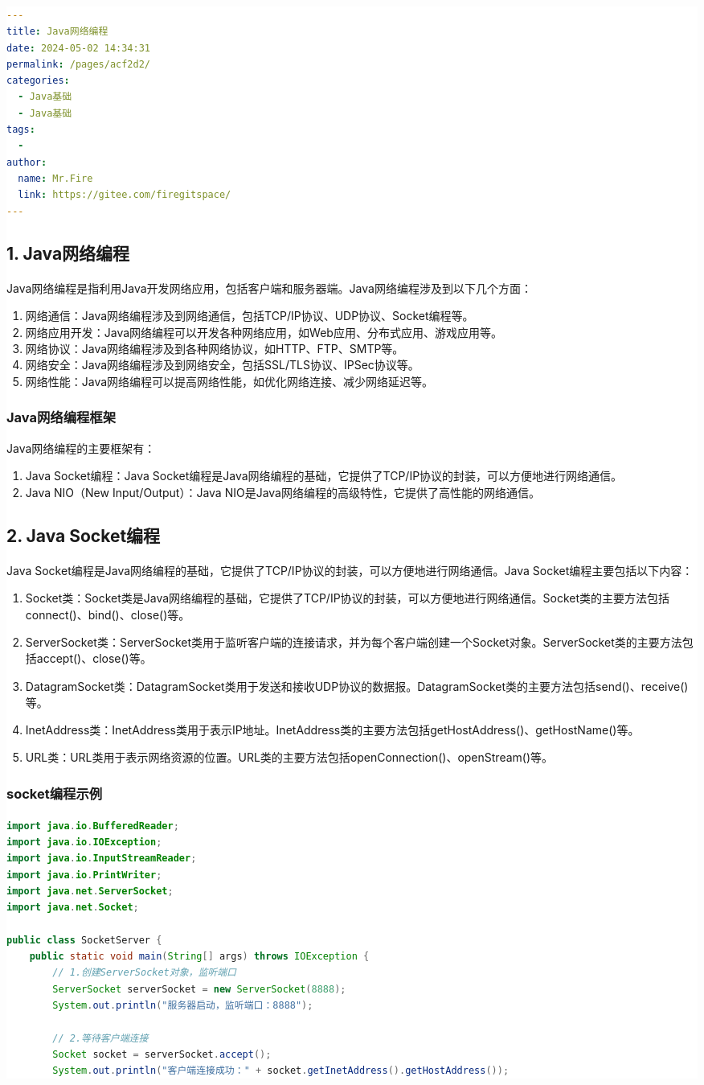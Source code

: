 ```yaml
---
title: Java网络编程
date: 2024-05-02 14:34:31
permalink: /pages/acf2d2/
categories:
  - Java基础
  - Java基础
tags:
  - 
author: 
  name: Mr.Fire
  link: https://gitee.com/firegitspace/
---
```



## 1. Java网络编程

Java网络编程是指利用Java开发网络应用，包括客户端和服务器端。Java网络编程涉及到以下几个方面：

1. 网络通信：Java网络编程涉及到网络通信，包括TCP/IP协议、UDP协议、Socket编程等。
2. 网络应用开发：Java网络编程可以开发各种网络应用，如Web应用、分布式应用、游戏应用等。 
3. 网络协议：Java网络编程涉及到各种网络协议，如HTTP、FTP、SMTP等。 
4. 网络安全：Java网络编程涉及到网络安全，包括SSL/TLS协议、IPSec协议等。 
5. 网络性能：Java网络编程可以提高网络性能，如优化网络连接、减少网络延迟等。 


### Java网络编程框架

Java网络编程的主要框架有：
1. Java Socket编程：Java Socket编程是Java网络编程的基础，它提供了TCP/IP协议的封装，可以方便地进行网络通信。
2. Java NIO（New Input/Output）：Java NIO是Java网络编程的高级特性，它提供了高性能的网络通信。

## 2. Java Socket编程
Java Socket编程是Java网络编程的基础，它提供了TCP/IP协议的封装，可以方便地进行网络通信。Java Socket编程主要包括以下内容：

1. Socket类：Socket类是Java网络编程的基础，它提供了TCP/IP协议的封装，可以方便地进行网络通信。Socket类的主要方法包括connect()、bind()、close()等。

2. ServerSocket类：ServerSocket类用于监听客户端的连接请求，并为每个客户端创建一个Socket对象。ServerSocket类的主要方法包括accept()、close()等。

3. DatagramSocket类：DatagramSocket类用于发送和接收UDP协议的数据报。DatagramSocket类的主要方法包括send()、receive()等。

4. InetAddress类：InetAddress类用于表示IP地址。InetAddress类的主要方法包括getHostAddress()、getHostName()等。

5. URL类：URL类用于表示网络资源的位置。URL类的主要方法包括openConnection()、openStream()等。

### socket编程示例

```java
import java.io.BufferedReader;
import java.io.IOException;
import java.io.InputStreamReader;
import java.io.PrintWriter;
import java.net.ServerSocket;
import java.net.Socket;

public class SocketServer {
    public static void main(String[] args) throws IOException {
        // 1.创建ServerSocket对象，监听端口
        ServerSocket serverSocket = new ServerSocket(8888);
        System.out.println("服务器启动，监听端口：8888");

        // 2.等待客户端连接
        Socket socket = serverSocket.accept();
        System.out.println("客户端连接成功：" + socket.getInetAddress().getHostAddress());
```